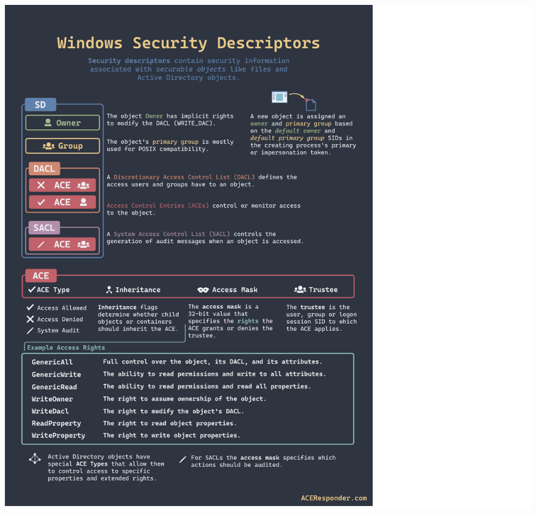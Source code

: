 <img src="https://github.com/jomivz/jomivz.github.io/blob/master/assets/images/win_00_sys_sd_ace.jpg" width="600">